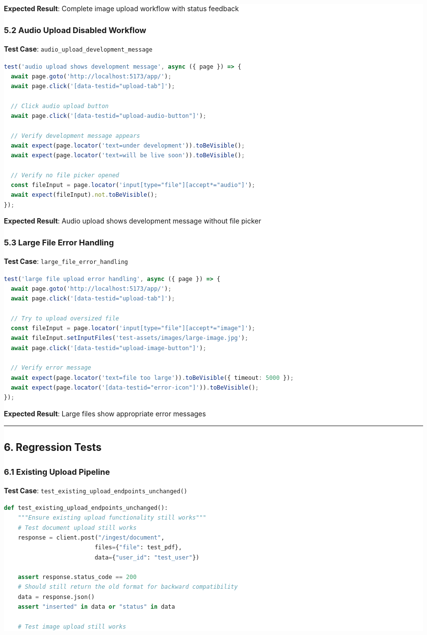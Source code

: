 **Expected Result**: Complete image upload workflow with status feedback

### 5.2 Audio Upload Disabled Workflow
**Test Case**: `audio_upload_development_message`
```typescript
test('audio upload shows development message', async ({ page }) => {
  await page.goto('http://localhost:5173/app/');
  await page.click('[data-testid="upload-tab"]');
  
  // Click audio upload button
  await page.click('[data-testid="upload-audio-button"]');
  
  // Verify development message appears
  await expect(page.locator('text=under development')).toBeVisible();
  await expect(page.locator('text=will be live soon')).toBeVisible();
  
  // Verify no file picker opened
  const fileInput = page.locator('input[type="file"][accept*="audio"]');
  await expect(fileInput).not.toBeVisible();
});
```

**Expected Result**: Audio upload shows development message without file picker

### 5.3 Large File Error Handling
**Test Case**: `large_file_error_handling`
```typescript
test('large file upload error handling', async ({ page }) => {
  await page.goto('http://localhost:5173/app/');
  await page.click('[data-testid="upload-tab"]');
  
  // Try to upload oversized file
  const fileInput = page.locator('input[type="file"][accept*="image"]');
  await fileInput.setInputFiles('test-assets/images/large-image.jpg');
  await page.click('[data-testid="upload-image-button"]');
  
  // Verify error message
  await expect(page.locator('text=file too large')).toBeVisible({ timeout: 5000 });
  await expect(page.locator('[data-testid="error-icon"]')).toBeVisible();
});
```

**Expected Result**: Large files show appropriate error messages

---

## 6. Regression Tests

### 6.1 Existing Upload Pipeline
**Test Case**: `test_existing_upload_endpoints_unchanged()`
```python
def test_existing_upload_endpoints_unchanged():
    """Ensure existing upload functionality still works"""
    # Test document upload still works
    response = client.post("/ingest/document", 
                          files={"file": test_pdf},
                          data={"user_id": "test_user"})
    
    assert response.status_code == 200
    # Should still return the old format for backward compatibility
    data = response.json()
    assert "inserted" in data or "status" in data
    
    # Test image upload still works
```